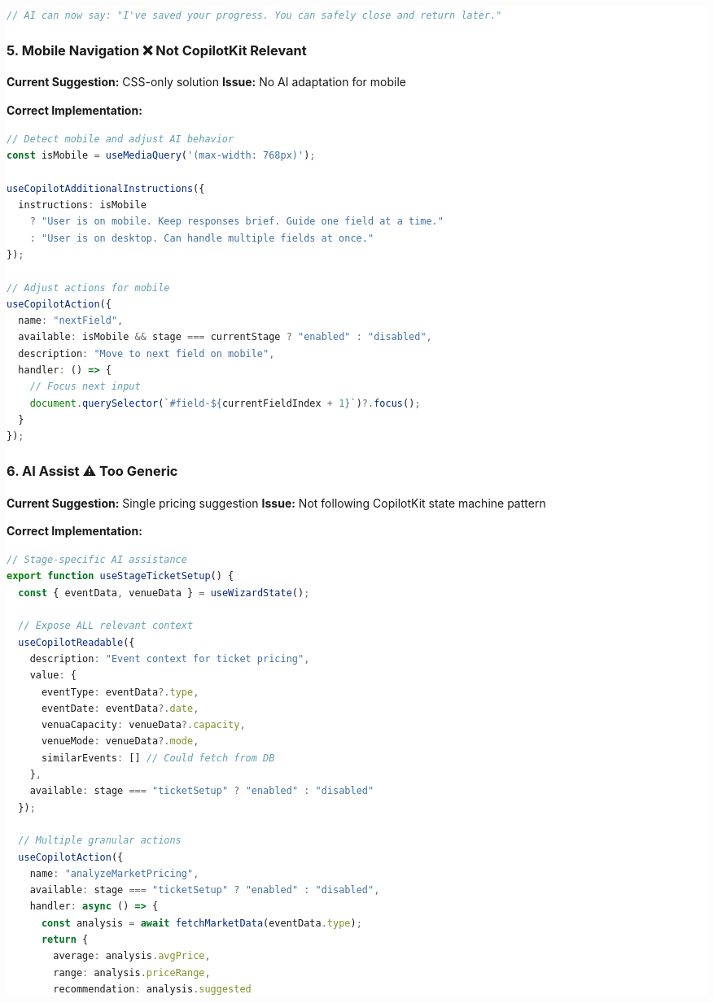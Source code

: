 ```typescript
// AI can now say: "I've saved your progress. You can safely close and return later."
```

### 5. Mobile Navigation ❌ Not CopilotKit Relevant

**Current Suggestion:** CSS-only solution
**Issue:** No AI adaptation for mobile

**Correct Implementation:**
```typescript
// Detect mobile and adjust AI behavior
const isMobile = useMediaQuery('(max-width: 768px)');

useCopilotAdditionalInstructions({
  instructions: isMobile 
    ? "User is on mobile. Keep responses brief. Guide one field at a time."
    : "User is on desktop. Can handle multiple fields at once."
});

// Adjust actions for mobile
useCopilotAction({
  name: "nextField",
  available: isMobile && stage === currentStage ? "enabled" : "disabled",
  description: "Move to next field on mobile",
  handler: () => {
    // Focus next input
    document.querySelector(`#field-${currentFieldIndex + 1}`)?.focus();
  }
});
```

### 6. AI Assist ⚠️ Too Generic

**Current Suggestion:** Single pricing suggestion
**Issue:** Not following CopilotKit state machine pattern

**Correct Implementation:**
```typescript
// Stage-specific AI assistance
export function useStageTicketSetup() {
  const { eventData, venueData } = useWizardState();
  
  // Expose ALL relevant context
  useCopilotReadable({
    description: "Event context for ticket pricing",
    value: {
      eventType: eventData?.type,
      eventDate: eventData?.date,
      venuaCapacity: venueData?.capacity,
      venueMode: venueData?.mode,
      similarEvents: [] // Could fetch from DB
    },
    available: stage === "ticketSetup" ? "enabled" : "disabled"
  });
  
  // Multiple granular actions
  useCopilotAction({
    name: "analyzeMarketPricing",
    available: stage === "ticketSetup" ? "enabled" : "disabled",
    handler: async () => {
      const analysis = await fetchMarketData(eventData.type);
      return {
        average: analysis.avgPrice,
        range: analysis.priceRange,
        recommendation: analysis.suggested
```